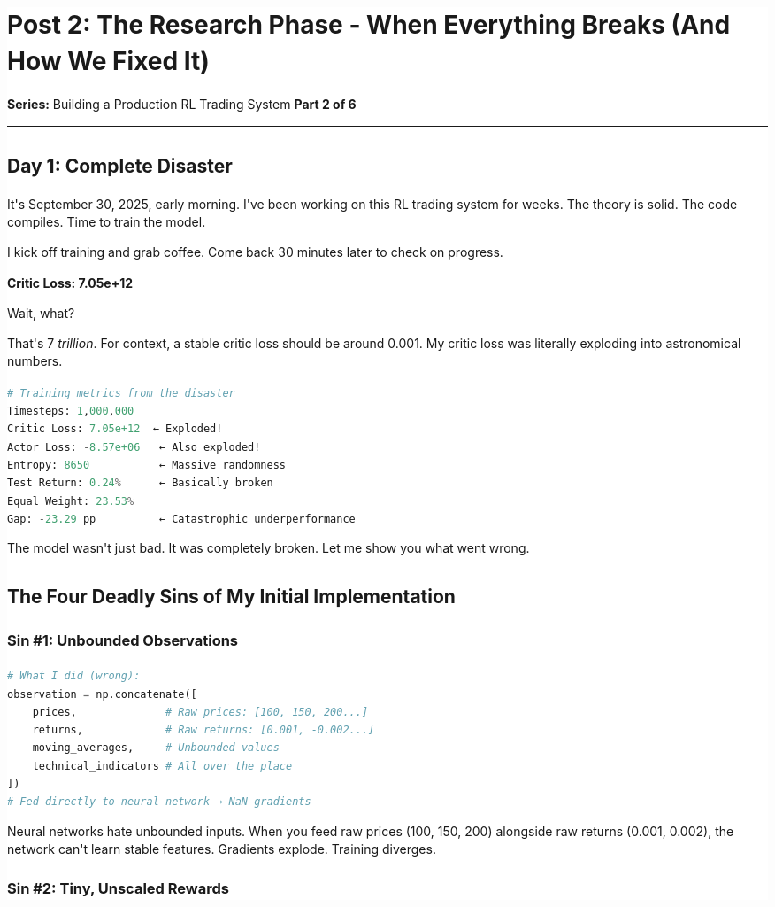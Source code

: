# Post 2: The Research Phase - When Everything Breaks (And How We Fixed It)

**Series:** Building a Production RL Trading System
**Part 2 of 6**

---

## Day 1: Complete Disaster

It's September 30, 2025, early morning. I've been working on this RL trading system for weeks. The theory is solid. The code compiles. Time to train the model.

I kick off training and grab coffee. Come back 30 minutes later to check on progress.

**Critic Loss: 7.05e+12**

Wait, what?

That's 7 *trillion*. For context, a stable critic loss should be around 0.001. My critic loss was literally exploding into astronomical numbers.

```python
# Training metrics from the disaster
Timesteps: 1,000,000
Critic Loss: 7.05e+12  ← Exploded!
Actor Loss: -8.57e+06   ← Also exploded!
Entropy: 8650           ← Massive randomness
Test Return: 0.24%      ← Basically broken
Equal Weight: 23.53%
Gap: -23.29 pp          ← Catastrophic underperformance
```

The model wasn't just bad. It was completely broken. Let me show you what went wrong.

## The Four Deadly Sins of My Initial Implementation

### Sin #1: Unbounded Observations

```python
# What I did (wrong):
observation = np.concatenate([
    prices,              # Raw prices: [100, 150, 200...]
    returns,             # Raw returns: [0.001, -0.002...]
    moving_averages,     # Unbounded values
    technical_indicators # All over the place
])
# Fed directly to neural network → NaN gradients
```

Neural networks hate unbounded inputs. When you feed raw prices (100, 150, 200) alongside raw returns (0.001, 0.002), the network can't learn stable features. Gradients explode. Training diverges.

### Sin #2: Tiny, Unscaled Rewards
